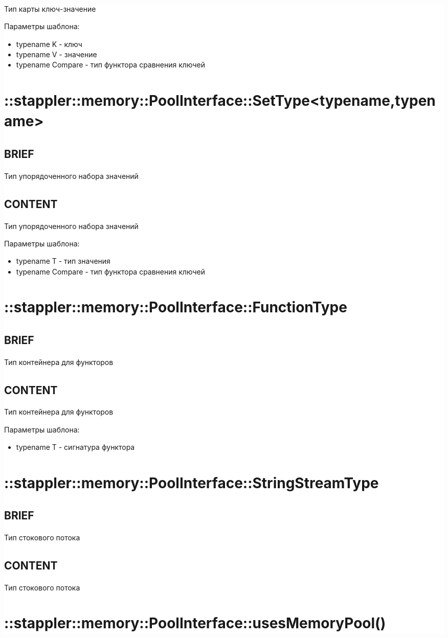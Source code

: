 Тип карты ключ-значение

Параметры шаблона:
* typename K - ключ
* typename V - значение
* typename Compare - тип функтора сравнения ключей


# ::stappler::memory::PoolInterface::SetType<typename,typename>

## BRIEF

Тип упорядоченного набора значений

## CONTENT

Тип упорядоченного набора значений

Параметры шаблона:
* typename T - тип значения
* typename Compare - тип функтора сравнения ключей


# ::stappler::memory::PoolInterface::FunctionType<typename>

## BRIEF

Тип контейнера для функторов

## CONTENT

Тип контейнера для функторов

Параметры шаблона:
* typename T - сигнатура функтора


# ::stappler::memory::PoolInterface::StringStreamType

## BRIEF

Тип стокового потока

## CONTENT

Тип стокового потока


# ::stappler::memory::PoolInterface::usesMemoryPool()
